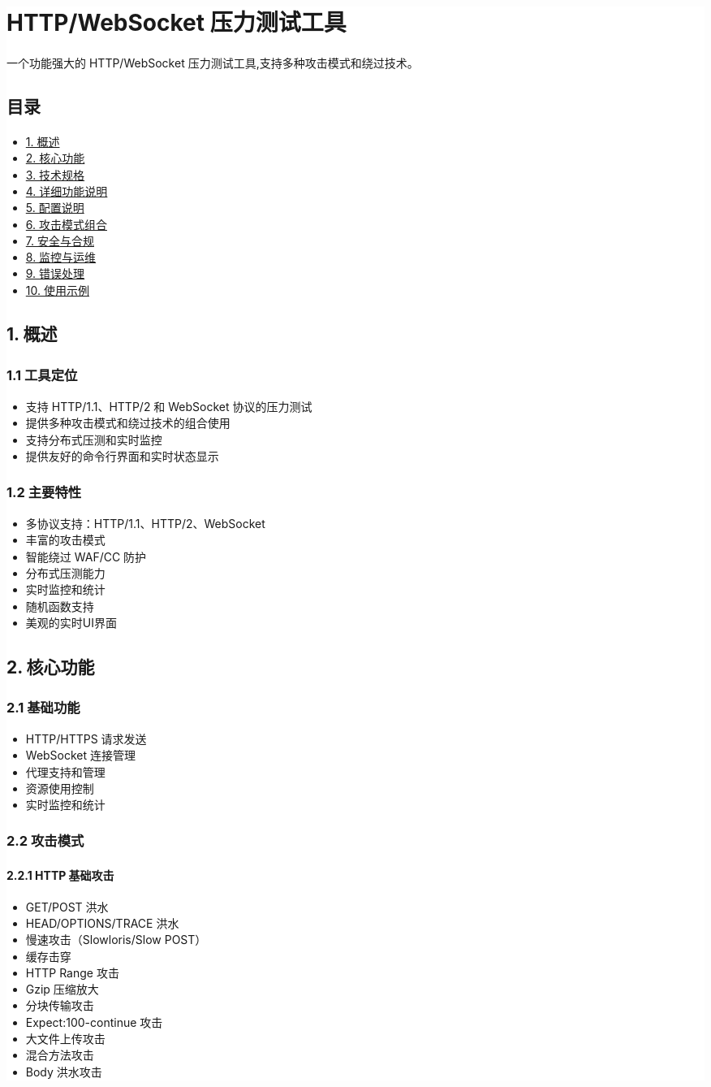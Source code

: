 # HTTP/WebSocket 压力测试工具

一个功能强大的 HTTP/WebSocket 压力测试工具,支持多种攻击模式和绕过技术。

## 目录
- [1. 概述](#1-概述)
- [2. 核心功能](#2-核心功能)
- [3. 技术规格](#3-技术规格)
- [4. 详细功能说明](#4-详细功能说明)
- [5. 配置说明](#5-配置说明)
- [6. 攻击模式组合](#6-攻击模式组合)
- [7. 安全与合规](#7-安全与合规)
- [8. 监控与运维](#8-监控与运维)
- [9. 错误处理](#9-错误处理)
- [10. 使用示例](#10-使用示例)

## 1. 概述

### 1.1 工具定位
- 支持 HTTP/1.1、HTTP/2 和 WebSocket 协议的压力测试
- 提供多种攻击模式和绕过技术的组合使用
- 支持分布式压测和实时监控
- 提供友好的命令行界面和实时状态显示

### 1.2 主要特性
- 多协议支持：HTTP/1.1、HTTP/2、WebSocket
- 丰富的攻击模式
- 智能绕过 WAF/CC 防护
- 分布式压测能力
- 实时监控和统计
- 随机函数支持
- 美观的实时UI界面

## 2. 核心功能

### 2.1 基础功能
- HTTP/HTTPS 请求发送
- WebSocket 连接管理
- 代理支持和管理
- 资源使用控制
- 实时监控和统计

### 2.2 攻击模式
#### 2.2.1 HTTP 基础攻击
- GET/POST 洪水
- HEAD/OPTIONS/TRACE 洪水
- 慢速攻击（Slowloris/Slow POST）
- 缓存击穿
- HTTP Range 攻击
- Gzip 压缩放大
- 分块传输攻击
- Expect:100-continue 攻击
- 大文件上传攻击
- 混合方法攻击
- Body 洪水攻击
